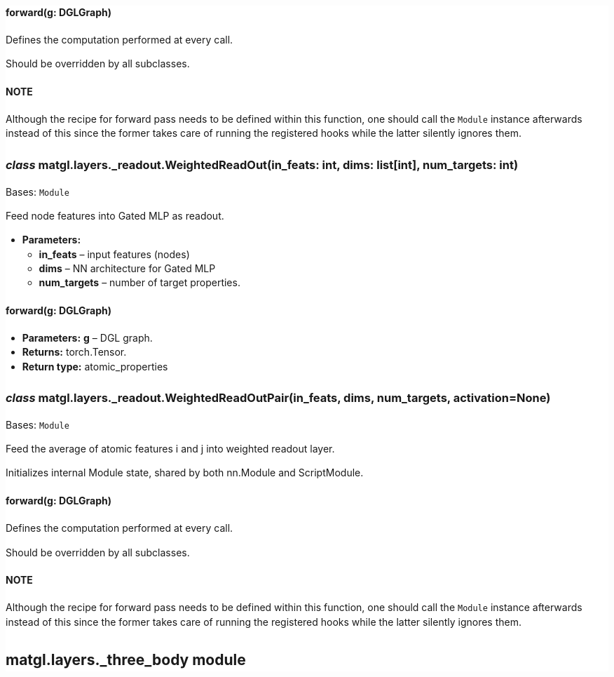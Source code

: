 #### forward(g: DGLGraph)

Defines the computation performed at every call.

Should be overridden by all subclasses.

#### NOTE

Although the recipe for forward pass needs to be defined within
this function, one should call the `Module` instance afterwards
instead of this since the former takes care of running the
registered hooks while the latter silently ignores them.

### *class* matgl.layers._readout.WeightedReadOut(in_feats: int, dims: list[int], num_targets: int)

Bases: `Module`

Feed node features into Gated MLP as readout.

* **Parameters:**
  * **in_feats** – input features (nodes)
  * **dims** – NN architecture for Gated MLP
  * **num_targets** – number of target properties.

#### forward(g: DGLGraph)

* **Parameters:**
  **g** – DGL graph.
* **Returns:**
  torch.Tensor.
* **Return type:**
  atomic_properties

### *class* matgl.layers._readout.WeightedReadOutPair(in_feats, dims, num_targets, activation=None)

Bases: `Module`

Feed the average of atomic features i and j into weighted readout layer.

Initializes internal Module state, shared by both nn.Module and ScriptModule.

#### forward(g: DGLGraph)

Defines the computation performed at every call.

Should be overridden by all subclasses.

#### NOTE

Although the recipe for forward pass needs to be defined within
this function, one should call the `Module` instance afterwards
instead of this since the former takes care of running the
registered hooks while the latter silently ignores them.

## matgl.layers._three_body module
